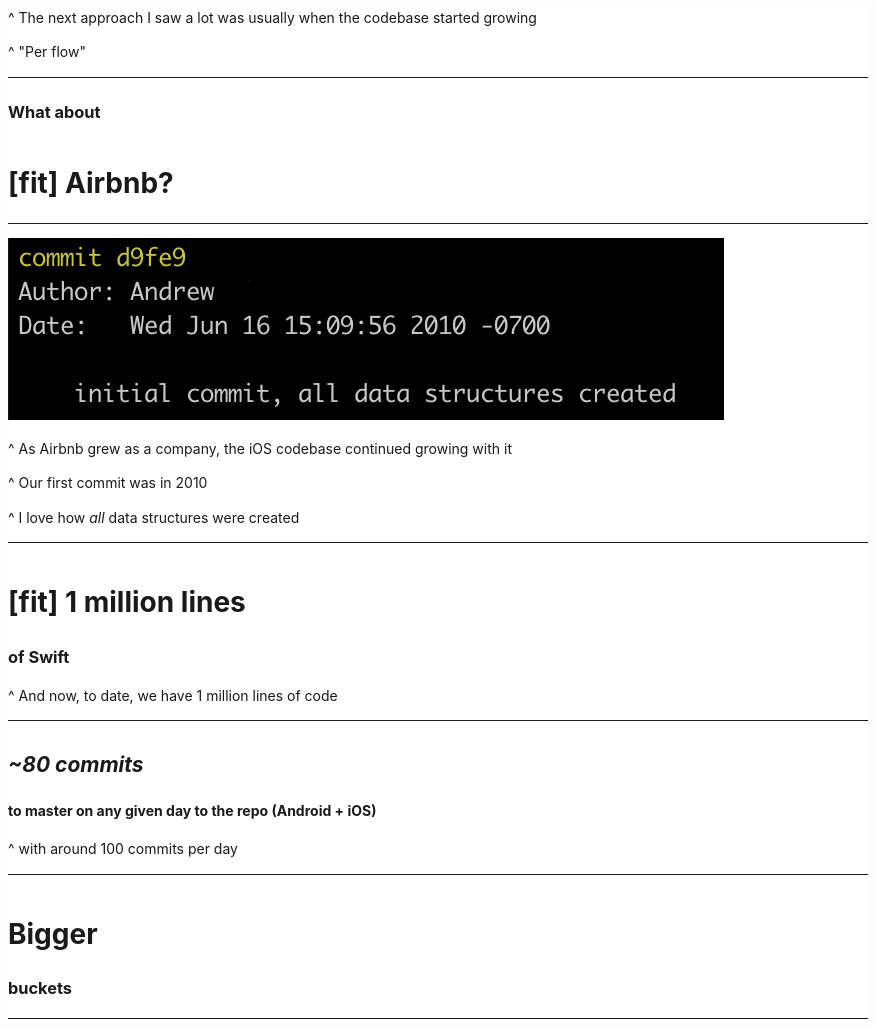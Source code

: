 ^ The next approach I saw a lot was usually when the codebase started growing 

^ "Per flow"

---

### What about 
# [fit] **Airbnb?**

---

![inline](img/first-commit.png)


^ As Airbnb grew as a company, the iOS codebase continued growing with it

^ Our first commit was in 2010

^ I love how _all_ data structures were created

---

# [fit] **1 million lines**
### of Swift

^ And now, to date, we have 1 million lines of code

---

## *~80 commits*
#### to master on any given day to the repo (Android + iOS)

^ with around 100 commits per day

---

# Bigger 
### **buckets**

---
